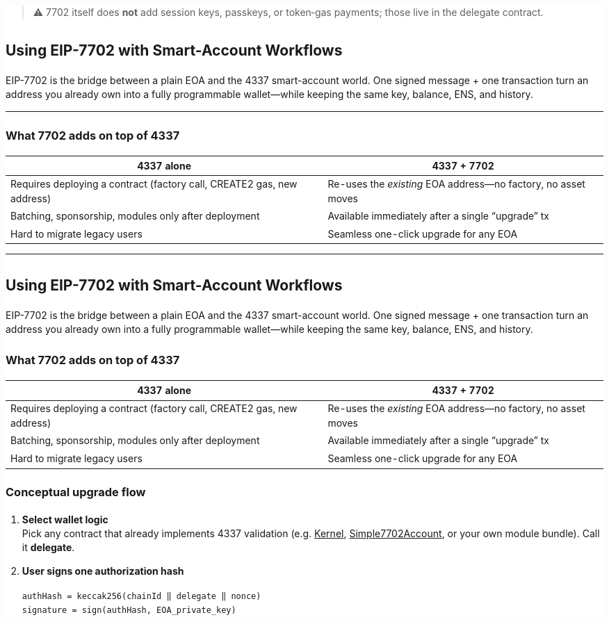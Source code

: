 > ⚠️ 7702 itself does **not** add session keys, passkeys, or token‑gas payments; those live in the delegate contract.

## Using EIP-7702 with Smart-Account Workflows  

EIP-7702 is the bridge between a plain EOA and the 4337 smart-account world. One signed message + one transaction turn an address you already own into a fully programmable wallet—while keeping the same key, balance, ENS, and history.

---

### What 7702 adds on top of 4337

| 4337 alone | 4337 + 7702 |
|------------|-------------|
| Requires deploying a contract (factory call, CREATE2 gas, new address) | Re-uses the _existing_ EOA address—no factory, no asset moves |
| Batching, sponsorship, modules only after deployment | Available immediately after a single “upgrade” tx |
| Hard to migrate legacy users | Seamless one-click upgrade for any EOA |

---

## Using EIP-7702 with Smart-Account Workflows  

EIP-7702 is the bridge between a plain EOA and the 4337 smart-account world. One signed message + one transaction turn an address you already own into a fully programmable wallet—while keeping the same key, balance, ENS, and history.

### What 7702 adds on top of 4337

| 4337 alone | 4337 + 7702 |
|------------|-------------|
| Requires deploying a contract (factory call, CREATE2 gas, new address) | Re-uses the _existing_ EOA address—no factory, no asset moves |
| Batching, sponsorship, modules only after deployment | Available immediately after a single “upgrade” tx |
| Hard to migrate legacy users | Seamless one-click upgrade for any EOA |

### Conceptual upgrade flow

1. **Select wallet logic**  
   Pick any contract that already implements 4337 validation (e.g. [Kernel](https://docs.zerodev.app/sdk/getting-started/quickstart-7702), [Simple7702Account](https://github.com/eth-infinitism/account-abstraction/blob/develop/contracts/accounts/Simple7702Account.sol), or your own module bundle). Call it **delegate**.

2. **User signs one authorization hash**  

   ```text
   authHash = keccak256(chainId ‖ delegate ‖ nonce)
   signature = sign(authHash, EOA_private_key)
   ```
